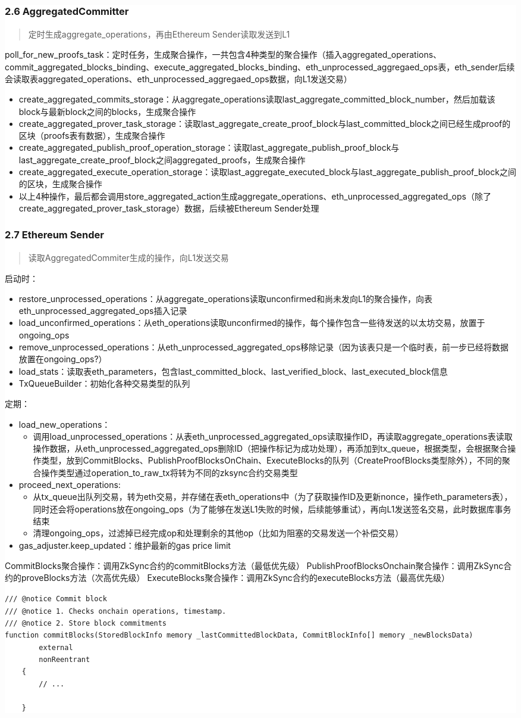 ### 2.6 AggregatedCommitter

> 定时生成aggregate_operations，再由Ethereum Sender读取发送到L1

poll_for_new_proofs_task：定时任务，生成聚合操作，一共包含4种类型的聚合操作（插入aggregated_operations、commit_aggregated_blocks_binding、execute_aggregated_blocks_binding、eth_unprocessed_aggregaed_ops表，eth_sender后续会读取表aggregated_operations、eth_unprocessed_aggregaed_ops数据，向L1发送交易）
* create_aggregated_commits_storage：从aggregate_operations读取last_aggregate_committed_block_number，然后加载该block与最新block之间的blocks，生成聚合操作
* create_aggregated_prover_task_storage：读取last_aggregate_create_proof_block与last_committed_block之间已经生成proof的区块（proofs表有数据），生成聚合操作
* create_aggregated_publish_proof_operation_storage：读取last_aggregate_publish_proof_block与last_aggregate_create_proof_block之间aggregated_proofs，生成聚合操作
* create_aggregated_execute_operation_storage：读取last_aggregate_executed_block与last_aggregate_publish_proof_block之间的区块，生成聚合操作
* 以上4种操作，最后都会调用store_aggregated_action生成aggregate_operations、eth_unprocessed_aggregated_ops（除了create_aggregated_prover_task_storage）数据，后续被Ethereum Sender处理

### 2.7 Ethereum Sender

> 读取AggregatedCommiter生成的操作，向L1发送交易

启动时：
* restore_unprocessed_operations：从aggregate_operations读取unconfirmed和尚未发向L1的聚合操作，向表eth_unprocessed_aggregated_ops插入记录
* load_unconfirmed_operations：从eth_operations读取unconfirmed的操作，每个操作包含一些待发送的以太坊交易，放置于ongoing_ops
* remove_unprocessed_operations：从eth_unprocessed_aggregated_ops移除记录（因为该表只是一个临时表，前一步已经将数据放置在ongoing_ops?）
* load_stats：读取表eth_parameters，包含last_committed_block、last_verified_block、last_executed_block信息
* TxQueueBuilder：初始化各种交易类型的队列

定期：
* load_new_operations：
    * 调用load_unprocessed_operations：从表eth_unprocessed_aggregated_ops读取操作ID，再读取aggregate_operations表读取操作数据，从eth_unprocessed_aggregated_ops删除ID（把操作标记为成功处理），再添加到tx_queue，根据类型，会根据聚合操作类型，放到CommitBlocks、PublishProofBlocksOnChain、ExecuteBlocks的队列（CreateProofBlocks类型除外），不同的聚合操作类型通过operation_to_raw_tx将转为不同的zksync合约交易类型
* proceed_next_operations:
    * 从tx_queue出队列交易，转为eth交易，并存储在表eth_operations中（为了获取操作ID及更新nonce，操作eth_parameters表），同时还会将operations放在ongoing_ops（为了能够在发送L1失败的时候，后续能够重试），再向L1发送签名交易，此时数据库事务结束
    * 清理ongoing_ops，过滤掉已经完成op和处理剩余的其他op（比如为阻塞的交易发送一个补偿交易）
* gas_adjuster.keep_updated：维护最新的gas price limit

CommitBlocks聚合操作：调用ZkSync合约的commitBlocks方法（最低优先级）
PublishProofBlocksOnchain聚合操作：调用ZkSync合约的proveBlocks方法（次高优先级）
ExecuteBlocks聚合操作：调用ZkSync合约的executeBlocks方法（最高优先级）

```
/// @notice Commit block
/// @notice 1. Checks onchain operations, timestamp.
/// @notice 2. Store block commitments
function commitBlocks(StoredBlockInfo memory _lastCommittedBlockData, CommitBlockInfo[] memory _newBlocksData)
        external
        nonReentrant
    {
        // ...

    }
```

